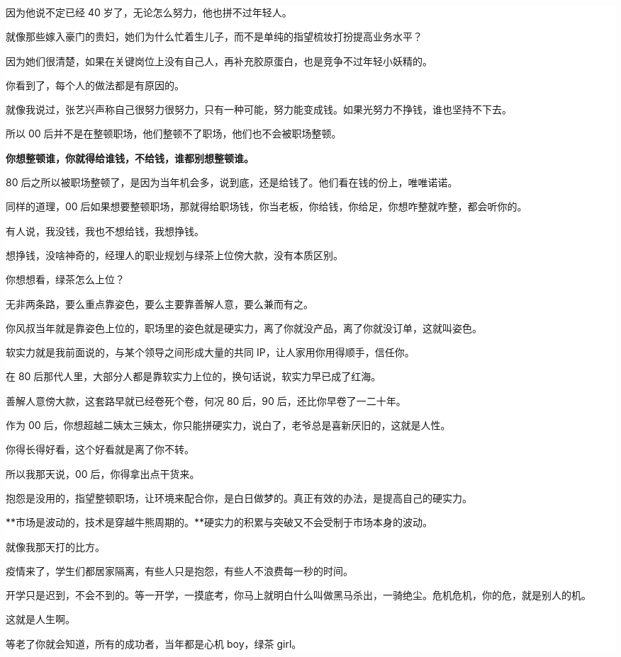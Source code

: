 因为他说不定已经 40 岁了，无论怎么努力，他也拼不过年轻人。

就像那些嫁入豪门的贵妇，她们为什么忙着生儿子，而不是单纯的指望梳妆打扮提高业务水平？

因为她们很清楚，如果在关键岗位上没有自己人，再补充胶原蛋白，也是竞争不过年轻小妖精的。

你看到了，每个人的做法都是有原因的。

就像我说过，张艺兴声称自己很努力很努力，只有一种可能，努力能变成钱。如果光努力不挣钱，谁也坚持不下去。

所以 00 后并不是在整顿职场，他们整顿不了职场，他们也不会被职场整顿。

**你想整顿谁，你就得给谁钱，不给钱，谁都别想整顿谁。** 

80 后之所以被职场整顿了，是因为当年机会多，说到底，还是给钱了。他们看在钱的份上，唯唯诺诺。

同样的道理，00 后如果想要整顿职场，那就得给职场钱，你当老板，你给钱，你给足，你想咋整就咋整，都会听你的。

有人说，我没钱，我也不想给钱，我想挣钱。

想挣钱，没啥神奇的，经理人的职业规划与绿茶上位傍大款，没有本质区别。

你想想看，绿茶怎么上位？

无非两条路，要么重点靠姿色，要么主要靠善解人意，要么兼而有之。

你风叔当年就是靠姿色上位的，职场里的姿色就是硬实力，离了你就没产品，离了你就没订单，这就叫姿色。

软实力就是我前面说的，与某个领导之间形成大量的共同 IP，让人家用你用得顺手，信任你。

在 80 后那代人里，大部分人都是靠软实力上位的，换句话说，软实力早已成了红海。

善解人意傍大款，这套路早就已经卷死个卷，何况 80 后，90 后，还比你早卷了一二十年。

作为 00 后，你想超越二姨太三姨太，你只能拼硬实力，说白了，老爷总是喜新厌旧的，这就是人性。

你得长得好看，这个好看就是离了你不转。

所以我那天说，00 后，你得拿出点干货来。

抱怨是没用的，指望整顿职场，让环境来配合你，是白日做梦的。真正有效的办法，是提高自己的硬实力。

**市场是波动的，技术是穿越牛熊周期的。**硬实力的积累与突破又不会受制于市场本身的波动。

就像我那天打的比方。

疫情来了，学生们都居家隔离，有些人只是抱怨，有些人不浪费每一秒的时间。

开学只是迟到，不会不到的。等一开学，一摸底考，你马上就明白什么叫做黑马杀出，一骑绝尘。危机危机，你的危，就是别人的机。

这就是人生啊。

等老了你就会知道，所有的成功者，当年都是心机 boy，绿茶 girl。